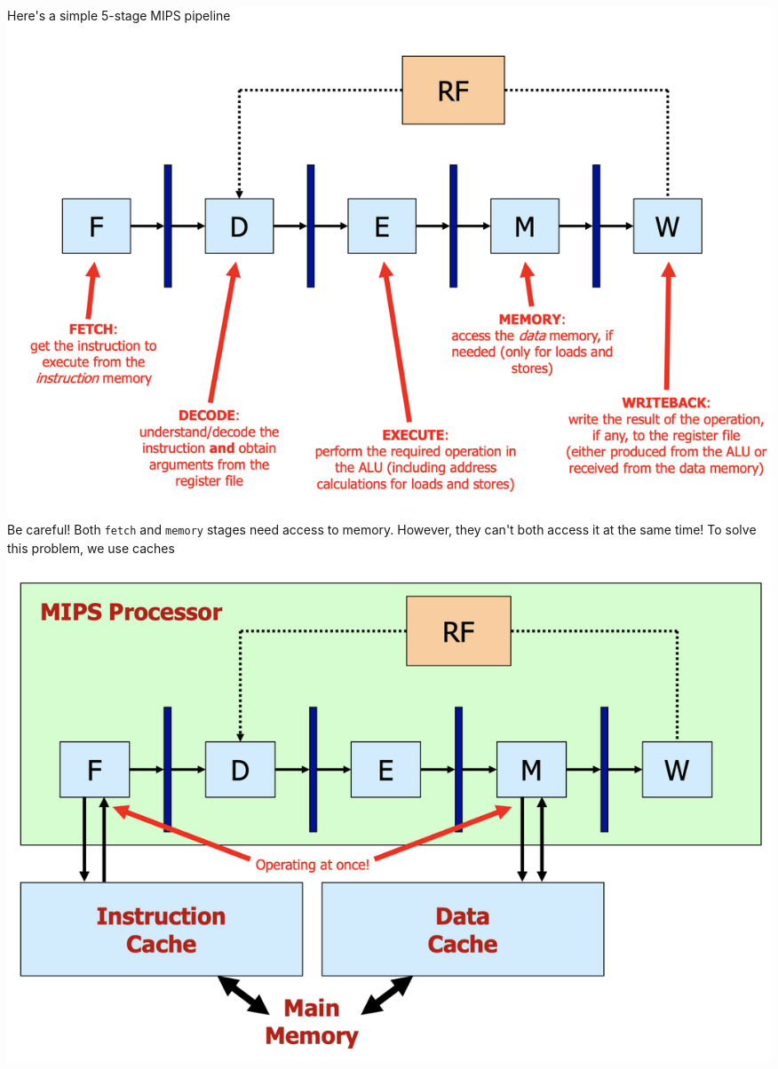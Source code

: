Here's a simple 5-stage MIPS pipeline

<img src="images/pipelining_processor_mips.png" style="zoom: 100%;" />

Be careful! Both `fetch` and `memory` stages need access to memory. However, they can't both access it at the same time! To solve this problem, we use caches

<img src="images/pipelining_processor_mips_caches.png" style="zoom: 100%;" />
